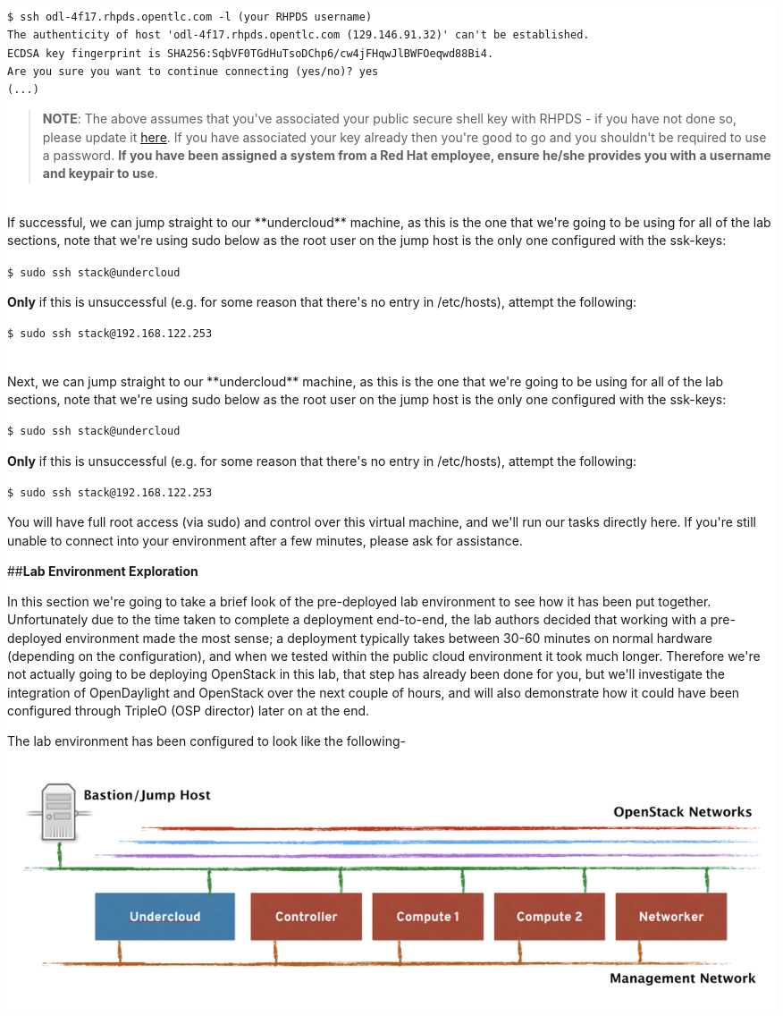 	$ ssh odl-4f17.rhpds.opentlc.com -l (your RHPDS username)
	The authenticity of host 'odl-4f17.rhpds.opentlc.com (129.146.91.32)' can't be established.
	ECDSA key fingerprint is SHA256:SqbVF0TGdHuTsoDChp6/cw4jFHqwJlBWFOeqwd88Bi4.
	Are you sure you want to continue connecting (yes/no)? yes
	(...)

> **NOTE**: The above assumes that you've associated your public secure shell key with RHPDS - if you have not done so, please update it [here](https://account.opentlc.com/update/). If you have associated your key already then you're good to go and you shouldn't be required to use a password. **If you have been assigned a system from a Red Hat employee, ensure he/she provides you with a username and keypair to use**.

<br />
If successful, we can jump straight to our **undercloud** machine, as this is the one that we're going to be using for all of the lab sections, note that we're using sudo below as the root user on the jump host is the only one configured with the ssk-keys:

	$ sudo ssh stack@undercloud

**Only** if this is unsuccessful (e.g. for some reason that there's no entry in /etc/hosts), attempt the following:

	$ sudo ssh stack@192.168.122.253

<br />
Next, we can jump straight to our **undercloud** machine, as this is the one that we're going to be using for all of the lab sections, note that we're using sudo below as the root user on the jump host is the only one configured with the ssk-keys:

	$ sudo ssh stack@undercloud

**Only** if this is unsuccessful (e.g. for some reason that there's no entry in /etc/hosts), attempt the following:

	$ sudo ssh stack@192.168.122.253
	
You will have full root access (via sudo) and control over this virtual machine, and we'll run our tasks directly here. If you're still unable to connect into your environment after a few minutes, please ask for assistance.



##**Lab Environment Exploration**

In this section we're going to take a brief look of the pre-deployed lab environment to see how it has been put together. Unfortunately due to the time taken to complete a deployment end-to-end, the lab authors decided that working with a pre-deployed environment made the most sense; a deployment typically takes between 30-60 minutes on normal hardware (depending on the configuration), and when we tested within the public cloud environment it took much longer. Therefore we're not actually going to be deploying OpenStack in this lab, that step has already been done for you, but we'll investigate the integration of OpenDaylight and OpenStack over the next couple of hours, and will also demonstrate how it could have been configured through TripleO (OSP director) later on at the end.

The lab environment has been configured to look like the following-

<img src="images/lab-environment.png" style="width: 1000px;"/>